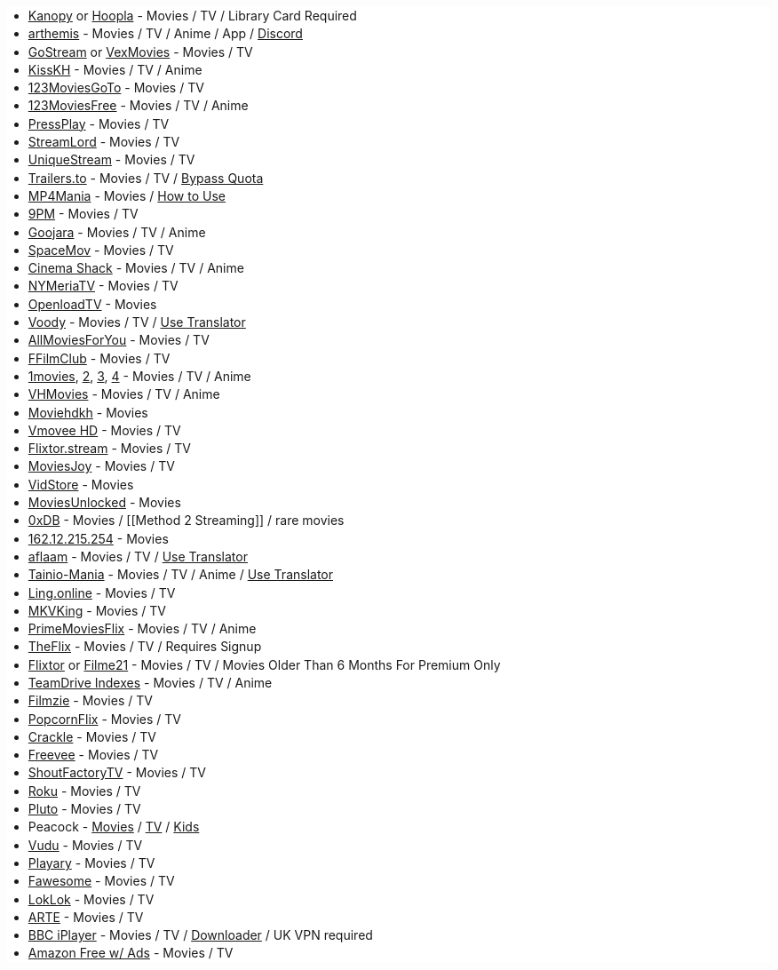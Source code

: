 -   [Kanopy](https://kanopy.com/) or [Hoopla](https://www.hoopladigital.com/) - Movies / TV / Library Card Required
-   [arthemis](https://web.arthemis.xyz/) - Movies / TV / Anime / App / [Discord](https://discord.gg/98HxbfjKQV)
-   [GoStream](https://gostream.site/) or [VexMovies](http://vexmovies.org/) - Movies / TV
-   [KissKH](https://kisskh.me/Explore?type=4) - Movies / TV / Anime
-   [123MoviesGoTo](https://123moviesgoto.com/) - Movies / TV
-   [123MoviesFree](https://ww1.123moviesfree.net/) - Movies / TV / Anime
-   [PressPlay](https://www.pressplay.top/) - Movies / TV
-   [StreamLord](http://www.streamlord.com/) - Movies / TV
-   [UniqueStream](https://uniquestream.net/) - Movies / TV
-   [Trailers.to](https://trailers.to/) - Movies / TV / [Bypass Quota](https://openvideofs.github.io/)
-   [MP4Mania](https://mp4mania1.net/) - Movies / [How to Use](https://i.imgur.com/Ij8muns.mp4)
-   [9PM](https://9pm.to/) - Movies / TV
-   [Goojara](https://www.goojara.to/) - Movies / TV / Anime
-   [SpaceMov](https://spacemov.site/) - Movies / TV
-   [Cinema Shack](https://cinemashack.co/) - Movies / TV / Anime
-   [NYMeriaTV](https://nymeriatv.com/) - Movies / TV
-   [OpenloadTV](https://openloadtv.co/) - Movies
-   [Voody](https://voody-online.com/) - Movies / TV / [Use Translator](https://addons.mozilla.org/en-US/firefox/addon/traduzir-paginas-web/)
-   [AllMoviesForYou](https://allmoviesforyou.net/) - Movies / TV
-   [FFilmClub](https://filmsclub.org/) - Movies / TV
-   [1movies](https://1movies.life/), [2](https://real-primewire.club/), [3](https://couchtuner.fashion/), [4](https://ww2.new-primewire.com/) - Movies / TV / Anime
-   [VHMovies](https://vhmovies.net/) - Movies / TV / Anime
-   [Moviehdkh](https://www.moviehdkh.com/) - Movies
-   [Vmovee HD](https://vmoveehd.com/) - Movies / TV
-   [Flixtor.stream](https://flixtor.stream/) - Movies / TV
-   [MoviesJoy](https://moviesjoy.best/) - Movies / TV
-   [VidStore](https://stream.vidzstore.com/) - Movies
-   [MoviesUnlocked](https://moviesunlocked.com/) - Movies
-   [0xDB](https://0xdb.org/) - Movies / [[Method 2 Streaming]] / rare movies
-   [162.12.215.254](http://162.12.215.254/) - Movies
-   [aflaam](https://aflaam.com/) - Movies / TV / [Use Translator](https://addons.mozilla.org/en-US/firefox/addon/traduzir-paginas-web/)
-   [Tainio-Mania](https://tainio-mania.online/) - Movies / TV / Anime / [Use Translator](https://addons.mozilla.org/en-US/firefox/addon/traduzir-paginas-web/)
-   [Ling.online](https://ling.online/en/videos/films/) - Movies / TV
-   [MKVKing](https://111.90.158.128/) - Movies / TV
-   [PrimeMoviesFlix](https://primemoviesflix.com) - Movies / TV / Anime
-   [TheFlix](https://theflix.to/) - Movies / TV / Requires Signup
-   [Flixtor](https://flixtor.to) or [Filme21](https://filme21.com/) - Movies / TV / Movies Older Than 6 Months For Premium Only
-   [TeamDrive Indexes](https://www.reddit.com/r/FREEMEDIAHECKYEAH/wiki/base64#wiki_google_teamdrives) - Movies / TV / Anime
-   [Filmzie](https://filmzie.com/) - Movies / TV
-   [PopcornFlix](https://www.popcornflix.com/) - Movies / TV
-   [Crackle](https://www.crackle.com/) - Movies / TV
-   [Freevee](https://www.amazon.com/adlp/freevee-about) - Movies / TV
-   [ShoutFactoryTV](https://www.shoutfactorytv.com/) - Movies / TV
-   [Roku](https://therokuchannel.roku.com/) - Movies / TV
-   [Pluto](http://pluto.tv/on-demand) - Movies / TV
-   Peacock - [Movies](https://www.peacocktv.com/stream/movies) / [TV](https://www.peacocktv.com/stream/tv) / [Kids](https://www.peacocktv.com/stream/kids)
-   [Vudu](https://www.vudu.com/) - Movies / TV
-   [Playary](https://www.playary.com/) - Movies / TV
-   [Fawesome](https://fawesome.tv/) - Movies / TV
-   [LokLok](https://loklok.com/) - Movies / TV
-   [ARTE](https://www.arte.tv/en) - Movies / TV
-   [BBC iPlayer](https://www.bbc.co.uk/iplayer) - Movies / TV / [Downloader](https://github.com/get-iplayer/get_iplayer) / UK VPN required
-   [Amazon Free w/ Ads](https://www.amazon.com/free-ads/s?k=free+with+ads) - Movies / TV